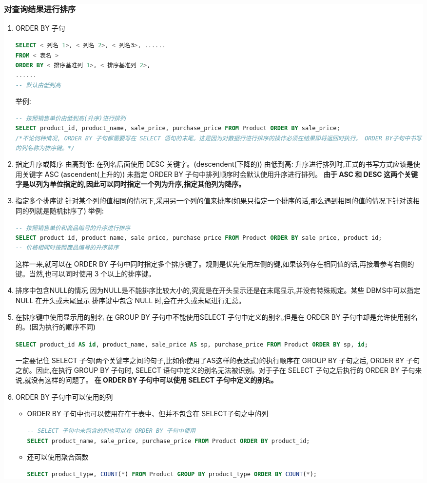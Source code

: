 ### 对查询结果进行排序
1.  ORDER BY 子句
    ```sql
    SELECT < 列名 1>, < 列名 2>, < 列名3>, ......
    FROM < 表名 >
    ORDER BY < 排序基准列 1>, < 排序基准列 2>,
    ......
    -- 默认由低到高
    ```

    举例:
    ```sql
    -- 按照销售单价由低到高(升序)进行排列
    SELECT product_id, product_name, sale_price, purchase_price FROM Product ORDER BY sale_price;
    /*不论何种情况, ORDER BY 子句都需要写在 SELECT 语句的末尾。这是因为对数据行进行排序的操作必须在结果即将返回时执行。 ORDER BY子句中书写的列名称为排序键。*/
    ```

2. 指定升序或降序
    由高到低: 在列名后面使用 DESC 关键字。(descendent(下降的))
    由低到高: 升序进行排列时,正式的书写方式应该是使用关键字 ASC (ascendent(上升的))
    未指定 ORDER BY 子句中排列顺序时会默认使用升序进行排列。
    **由于 ASC 和 DESC 这两个关键字是以列为单位指定的,因此可以同时指定一个列为升序,指定其他列为降序。**

3. 指定多个排序键
    针对某个列的值相同的情况下,采用另一个列的值来排序(如果只指定一个排序的话,那么遇到相同的值的情况下针对该相同的列就是随机排序了)
    举例:
    ```sql
    -- 按照销售单价和商品编号的升序进行排序
    SELECT product_id, product_name, sale_price, purchase_price FROM Product ORDER BY sale_price, product_id;
    -- 价格相同时按照商品编号的升序排序
    ```
    这样一来,就可以在 ORDER BY 子句中同时指定多个排序键了。规则是优先使用左侧的键,如果该列存在相同值的话,再接着参考右侧的键。当然,也可以同时使用 3 个以上的排序键。

4. 排序中包含NULL的情况
    因为NULL是不能排序比较大小的,究竟是在开头显示还是在末尾显示,并没有特殊规定。某些 DBMS中可以指定 NULL 在开头或末尾显示
    排序键中包含 NULL 时,会在开头或末尾进行汇总。

5. 在排序键中使用显示用的别名
    在 GROUP BY 子句中不能使用SELECT 子句中定义的别名,但是在 ORDER BY 子句中却是允许使用别名的。(因为执行的顺序不同)
    ```sql
    SELECT product_id AS id, product_name, sale_price AS sp, purchase_price FROM Product ORDER BY sp, id;
    ```
    一定要记住 SELECT 子句(两个关键字之间的句子,比如你使用了AS这样的表达式)的执行顺序在 GROUP BY 子句之后, ORDER BY 子句之前。因此,在执行 GROUP BY 子句时, SELECT 语句中定义的别名无法被识别。对于子在 SELECT 子句之后执行的 ORDER BY 子句来说,就没有这样的问题了。
    **在 ORDER BY 子句中可以使用 SELECT 子句中定义的别名。**

6. ORDER BY 子句中可以使用的列
    - ORDER BY 子句中也可以使用存在于表中、但并不包含在 SELECT子句之中的列
        ```sql
        -- SELECT 子句中未包含的列也可以在 ORDER BY 子句中使用
        SELECT product_name, sale_price, purchase_price FROM Product ORDER BY product_id;
        ```
    - 还可以使用聚合函数
        ```sql
        SELECT product_type, COUNT(*) FROM Product GROUP BY product_type ORDER BY COUNT(*);
        ```
